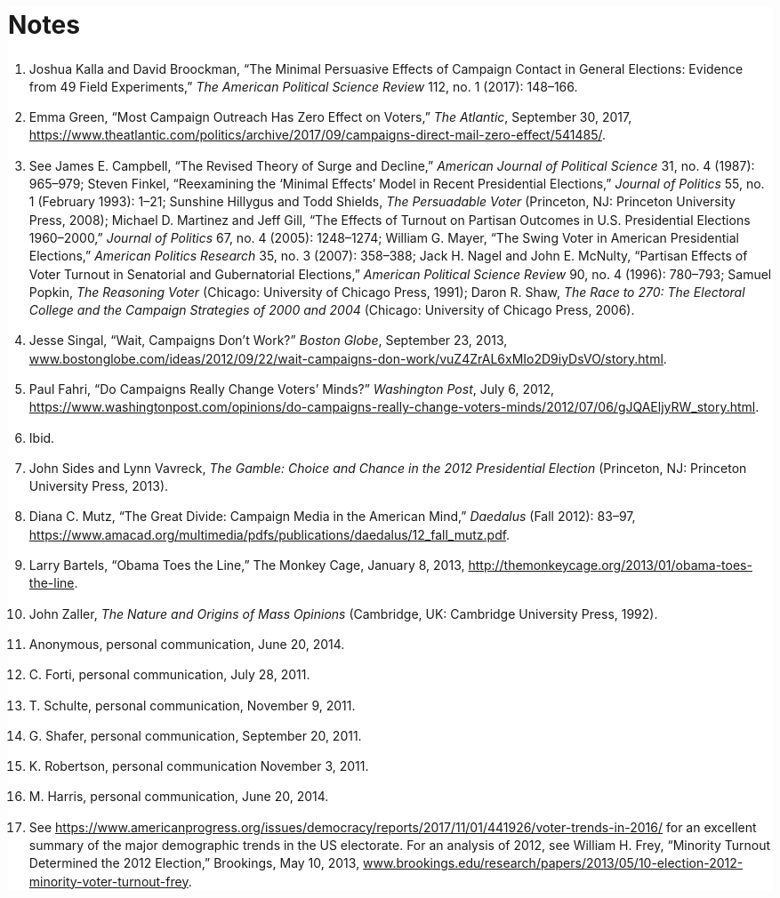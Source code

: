 # Notes

1. Joshua Kalla and David Broockman, “The Minimal Persuasive Effects of Campaign Contact in General Elections: Evidence from 49 Field Experiments,” _The American Political Science Review_ 112, no. 1 (2017): 148–166.

2. Emma Green, “Most Campaign Outreach Has Zero Effect on Voters,” _The Atlantic_, September 30, 2017, https://www.theatlantic.com/politics/archive/2017/09/campaigns-direct-mail-zero-effect/541485/.

3. See James E. Campbell, “The Revised Theory of Surge and Decline,” _American Journal of Political Science_ 31, no. 4 (1987): 965–979; Steven Finkel, “Reexamining the ‘Minimal Effects’ Model in Recent Presidential Elections,” _Journal of Politics_ 55, no. 1 (February 1993): 1–21; Sunshine Hillygus and Todd Shields, _The Persuadable Voter_ (Princeton, NJ: Princeton University Press, 2008); Michael D. Martinez and Jeff Gill, “The Effects of Turnout on Partisan Outcomes in U.S. Presidential Elections 1960–2000,” _Journal of Politics_ 67, no. 4 (2005): 1248–1274; William G. Mayer, “The Swing Voter in American Presidential Elections,” _American Politics Research_ 35, no. 3 (2007): 358–388; Jack H. Nagel and John E. McNulty, “Partisan Effects of Voter Turnout in Senatorial and Gubernatorial Elections,” _American Political Science Review_ 90, no. 4 (1996): 780–793; Samuel Popkin, _The Reasoning Voter_ (Chicago: University of Chicago Press, 1991); Daron R. Shaw, _The Race to 270: The Electoral College and the Campaign Strategies of 2000 and 2004_ (Chicago: University of Chicago Press, 2006).

4. Jesse Singal, “Wait, Campaigns Don’t Work?” _Boston Globe_, September 23, 2013, www.bostonglobe.com/ideas/2012/09/22/wait-campaigns-don-work/vuZ4ZrAL6xMIo2D9iyDsVO/story.html.

5. Paul Fahri, “Do Campaigns Really Change Voters’ Minds?” _Washington Post_, July 6, 2012, https://www.washingtonpost.com/opinions/do-campaigns-really-change-voters-minds/2012/07/06/gJQAEljyRW_story.html.

6. Ibid.

7. John Sides and Lynn Vavreck, _The Gamble: Choice and Chance in the 2012 Presidential Election_ (Princeton, NJ: Princeton University Press, 2013).

8. Diana C. Mutz, “The Great Divide: Campaign Media in the American Mind,” _Daedalus_ (Fall 2012): 83–97, https://www.amacad.org/multimedia/pdfs/publications/daedalus/12_fall_mutz.pdf.

9. Larry Bartels, “Obama Toes the Line,” The Monkey Cage, January 8, 2013, http://themonkeycage.org/2013/01/obama-toes-the-line.

10. John Zaller, _The Nature and Origins of Mass Opinions_ (Cambridge, UK: Cambridge University Press, 1992).

11. Anonymous, personal communication, June 20, 2014.

12. C. Forti, personal communication, July 28, 2011.

13. T. Schulte, personal communication, November 9, 2011.

14. G. Shafer, personal communication, September 20, 2011.

15. K. Robertson, personal communication November 3, 2011.

16. M. Harris, personal communication, June 20, 2014.

17. See https://www.americanprogress.org/issues/democracy/reports/2017/11/01/441926/voter-trends-in-2016/ for an excellent summary of the major demographic trends in the US electorate. For an analysis of 2012, see William H. Frey, “Minority Turnout Determined the 2012 Election,” Brookings, May 10, 2013, www.brookings.edu/research/papers/2013/05/10-election-2012-minority-voter-turnout-frey.
